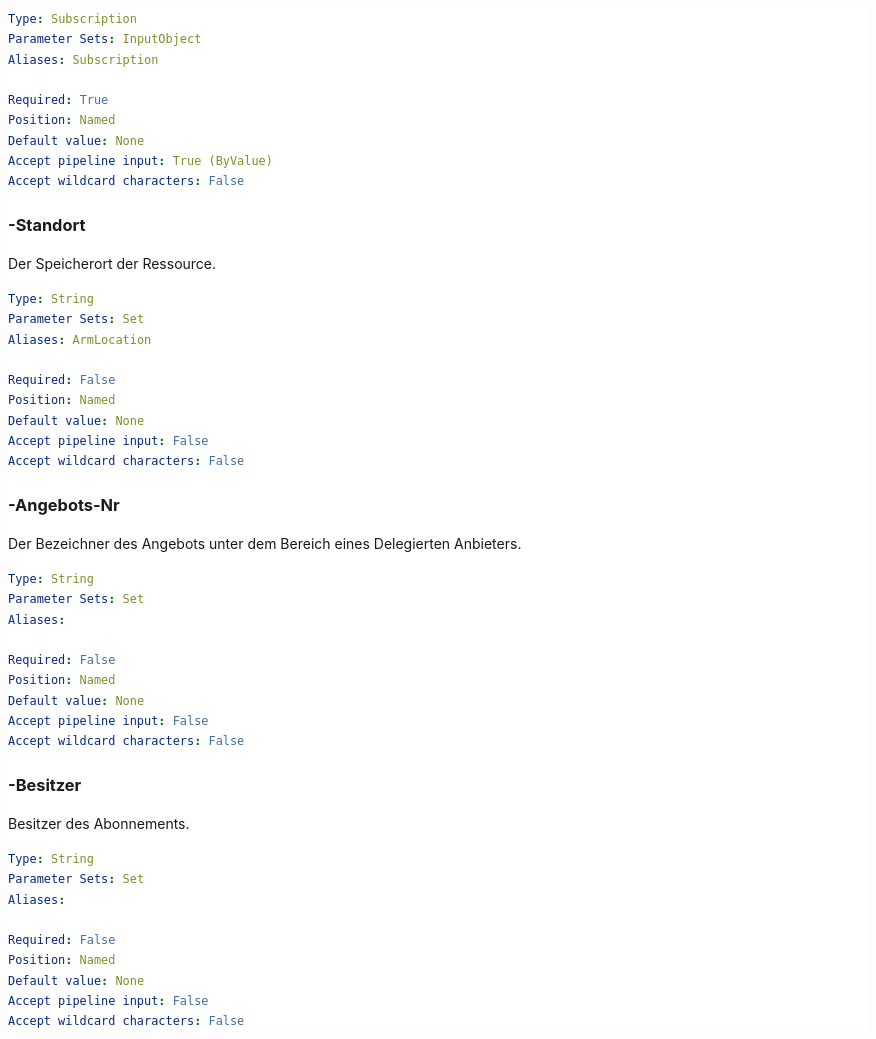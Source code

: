 ```yaml
Type: Subscription
Parameter Sets: InputObject
Aliases: Subscription

Required: True
Position: Named
Default value: None
Accept pipeline input: True (ByValue)
Accept wildcard characters: False
```

### -Standort
Der Speicherort der Ressource.

```yaml
Type: String
Parameter Sets: Set
Aliases: ArmLocation

Required: False
Position: Named
Default value: None
Accept pipeline input: False
Accept wildcard characters: False
```

### -Angebots-Nr
Der Bezeichner des Angebots unter dem Bereich eines Delegierten Anbieters.

```yaml
Type: String
Parameter Sets: Set
Aliases: 

Required: False
Position: Named
Default value: None
Accept pipeline input: False
Accept wildcard characters: False
```

### -Besitzer
Besitzer des Abonnements.

```yaml
Type: String
Parameter Sets: Set
Aliases: 

Required: False
Position: Named
Default value: None
Accept pipeline input: False
Accept wildcard characters: False
```
